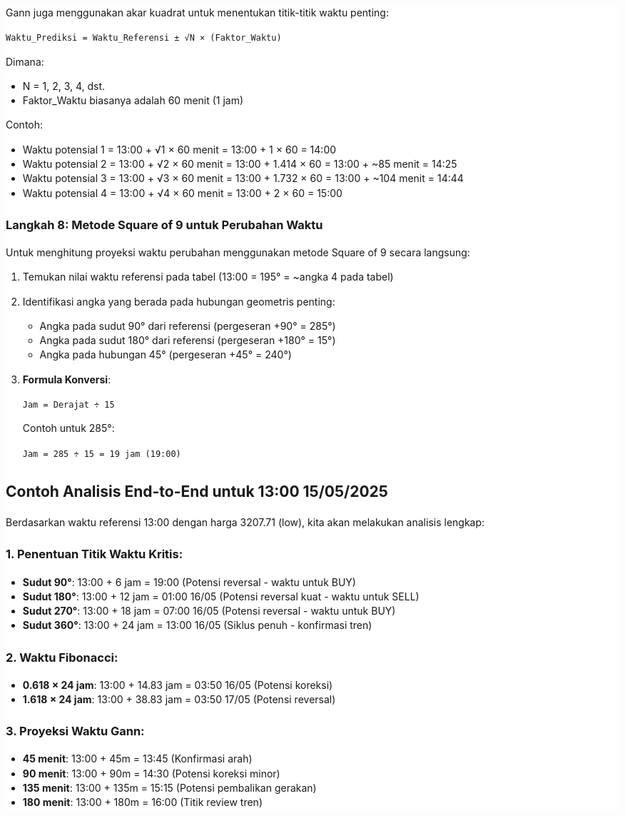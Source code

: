 Gann juga menggunakan akar kuadrat untuk menentukan titik-titik waktu penting:

```
Waktu_Prediksi = Waktu_Referensi ± √N × (Faktor_Waktu)
```

Dimana:
- N = 1, 2, 3, 4, dst.
- Faktor_Waktu biasanya adalah 60 menit (1 jam)

Contoh:
- Waktu potensial 1 = 13:00 + √1 × 60 menit = 13:00 + 1 × 60 = 14:00
- Waktu potensial 2 = 13:00 + √2 × 60 menit = 13:00 + 1.414 × 60 = 13:00 + ~85 menit = 14:25
- Waktu potensial 3 = 13:00 + √3 × 60 menit = 13:00 + 1.732 × 60 = 13:00 + ~104 menit = 14:44
- Waktu potensial 4 = 13:00 + √4 × 60 menit = 13:00 + 2 × 60 = 15:00

### Langkah 8: Metode Square of 9 untuk Perubahan Waktu

Untuk menghitung proyeksi waktu perubahan menggunakan metode Square of 9 secara langsung:

1. Temukan nilai waktu referensi pada tabel (13:00 = 195° = ~angka 4 pada tabel)
2. Identifikasi angka yang berada pada hubungan geometris penting:
   - Angka pada sudut 90° dari referensi (pergeseran +90° = 285°)
   - Angka pada sudut 180° dari referensi (pergeseran +180° = 15°)
   - Angka pada hubungan 45° (pergeseran +45° = 240°)

3. **Formula Konversi**:
   ```
   Jam = Derajat ÷ 15
   ```

   Contoh untuk 285°:
   ```
   Jam = 285 ÷ 15 = 19 jam (19:00)
   ```

## Contoh Analisis End-to-End untuk 13:00 15/05/2025

Berdasarkan waktu referensi 13:00 dengan harga 3207.71 (low), kita akan melakukan analisis lengkap:

### 1. Penentuan Titik Waktu Kritis:

- **Sudut 90°**: 13:00 + 6 jam = 19:00 (Potensi reversal - waktu untuk BUY)
- **Sudut 180°**: 13:00 + 12 jam = 01:00 16/05 (Potensi reversal kuat - waktu untuk SELL)
- **Sudut 270°**: 13:00 + 18 jam = 07:00 16/05 (Potensi reversal - waktu untuk BUY)
- **Sudut 360°**: 13:00 + 24 jam = 13:00 16/05 (Siklus penuh - konfirmasi tren)

### 2. Waktu Fibonacci:

- **0.618 × 24 jam**: 13:00 + 14.83 jam = 03:50 16/05 (Potensi koreksi)
- **1.618 × 24 jam**: 13:00 + 38.83 jam = 03:50 17/05 (Potensi reversal)

### 3. Proyeksi Waktu Gann:

- **45 menit**: 13:00 + 45m = 13:45 (Konfirmasi arah)
- **90 menit**: 13:00 + 90m = 14:30 (Potensi koreksi minor)
- **135 menit**: 13:00 + 135m = 15:15 (Potensi pembalikan gerakan)
- **180 menit**: 13:00 + 180m = 16:00 (Titik review tren)
